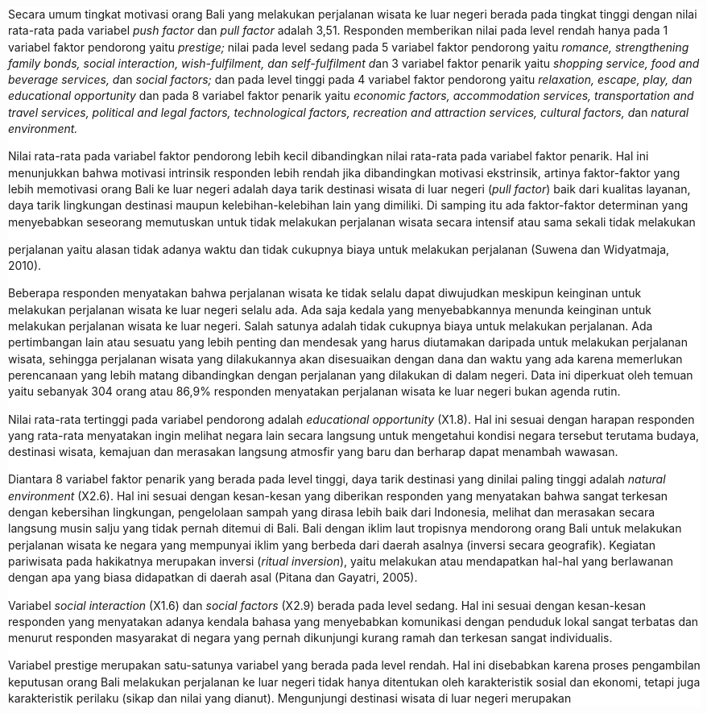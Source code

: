 <p><span class="font7">Secara umum tingkat motivasi orang Bali yang melakukan perjalanan wisata ke luar negeri berada pada tingkat tinggi dengan nilai rata-rata pada variabel </span><span class="font7" style="font-style:italic;">push factor</span><span class="font7"> dan </span><span class="font7" style="font-style:italic;">pull factor</span><span class="font7"> adalah 3,51. Responden memberikan nilai pada level rendah hanya pada 1 variabel faktor pendorong yaitu </span><span class="font7" style="font-style:italic;">prestige;</span><span class="font7"> nilai pada level sedang pada 5 variabel faktor pendorong yaitu </span><span class="font7" style="font-style:italic;">romance, strengthening family bonds, social interaction, wish-fulfilment, dan self-fulfilment d</span><span class="font7">an 3 variabel faktor penarik yaitu </span><span class="font7" style="font-style:italic;">shopping service, food and beverage services, d</span><span class="font7">an </span><span class="font7" style="font-style:italic;">social factors;</span><span class="font7"> dan pada level tinggi pada 4 variabel faktor pendorong yaitu </span><span class="font7" style="font-style:italic;">relaxation, escape, play, dan educational opportunity</span><span class="font7"> dan pada 8 variabel faktor penarik yaitu </span><span class="font7" style="font-style:italic;">economic factors, accommodation services, transportation and travel services, political and legal factors, technological factors, recreation and attraction services, cultural factors, d</span><span class="font7">an </span><span class="font7" style="font-style:italic;">natural environment.</span></p>
<p><span class="font7">Nilai rata-rata pada variabel faktor pendorong lebih kecil dibandingkan nilai rata-rata pada variabel faktor penarik. Hal ini menunjukkan bahwa motivasi intrinsik responden lebih rendah jika dibandingkan motivasi ekstrinsik, artinya faktor-faktor yang lebih memotivasi orang Bali ke luar negeri adalah daya tarik destinasi wisata di luar negeri (</span><span class="font7" style="font-style:italic;">pull factor</span><span class="font7">) baik dari kualitas layanan, daya tarik lingkungan destinasi maupun kelebihan-kelebihan lain yang dimiliki. Di samping itu ada faktor-faktor determinan yang menyebabkan seseorang memutuskan untuk tidak melakukan perjalanan wisata secara intensif atau sama sekali tidak melakukan</span></p>
<p><span class="font7">perjalanan yaitu alasan tidak adanya waktu dan tidak cukupnya biaya untuk melakukan perjalanan (Suwena dan Widyatmaja, 2010).</span></p>
<p><span class="font7">Beberapa responden menyatakan bahwa perjalanan wisata ke tidak selalu dapat diwujudkan meskipun keinginan untuk melakukan perjalanan wisata ke luar negeri selalu ada. Ada saja kedala yang menyebabkannya menunda keinginan untuk melakukan perjalanan wisata ke luar negeri. Salah satunya adalah tidak cukupnya biaya untuk melakukan perjalanan. Ada pertimbangan lain atau sesuatu yang lebih penting dan mendesak yang harus diutamakan daripada untuk melakukan perjalanan wisata, sehingga perjalanan wisata yang dilakukannya akan disesuaikan dengan dana dan waktu yang ada karena memerlukan perencanaan yang lebih matang dibandingkan dengan perjalanan yang dilakukan di dalam negeri. Data ini diperkuat oleh temuan yaitu sebanyak 304 orang atau 86,9% responden menyatakan perjalanan wisata ke luar negeri bukan agenda rutin.</span></p>
<p><span class="font7">Nilai rata-rata tertinggi pada variabel pendorong adalah </span><span class="font7" style="font-style:italic;">educational opportunity</span><span class="font7"> (X1.8). Hal ini sesuai dengan harapan responden yang rata-rata menyatakan ingin melihat negara lain secara langsung untuk mengetahui kondisi negara tersebut terutama budaya, destinasi wisata, kemajuan dan merasakan langsung atmosfir yang baru dan berharap dapat menambah wawasan.</span></p>
<p><span class="font7">Diantara 8 variabel faktor penarik yang berada pada level tinggi, daya tarik destinasi yang dinilai paling tinggi adalah </span><span class="font7" style="font-style:italic;">natural environment</span><span class="font7"> (X2.6). Hal ini sesuai dengan kesan-kesan yang diberikan responden yang menyatakan bahwa sangat terkesan dengan kebersihan lingkungan, pengelolaan sampah yang dirasa lebih baik dari Indonesia, melihat dan merasakan secara langsung musin salju yang tidak pernah ditemui di Bali. Bali dengan iklim laut tropisnya mendorong orang Bali untuk melakukan perjalanan wisata ke negara yang mempunyai iklim yang berbeda dari daerah asalnya (inversi secara geografik). Kegiatan pariwisata pada hakikatnya merupakan inversi (</span><span class="font7" style="font-style:italic;">ritual inversion</span><span class="font7">), yaitu melakukan atau mendapatkan hal-hal yang berlawanan dengan apa yang biasa didapatkan di daerah asal (Pitana dan Gayatri, 2005).</span></p>
<p><span class="font7">Variabel </span><span class="font7" style="font-style:italic;">social interaction</span><span class="font7"> (X1.6) dan </span><span class="font7" style="font-style:italic;">social factors</span><span class="font7"> (X2.9) berada pada level sedang. Hal ini sesuai dengan kesan-kesan responden yang menyatakan adanya kendala bahasa yang menyebabkan komunikasi dengan penduduk lokal sangat terbatas dan menurut responden masyarakat di negara yang pernah dikunjungi kurang ramah dan terkesan sangat individualis.</span></p>
<p><span class="font7">Variabel prestige merupakan satu-satunya variabel yang berada pada level rendah. Hal ini disebabkan karena proses pengambilan keputusan orang Bali melakukan perjalanan ke luar negeri tidak hanya ditentukan oleh karakteristik sosial dan ekonomi, tetapi juga karakteristik perilaku (sikap dan nilai yang dianut). Mengunjungi destinasi wisata di luar negeri merupakan</span></p>